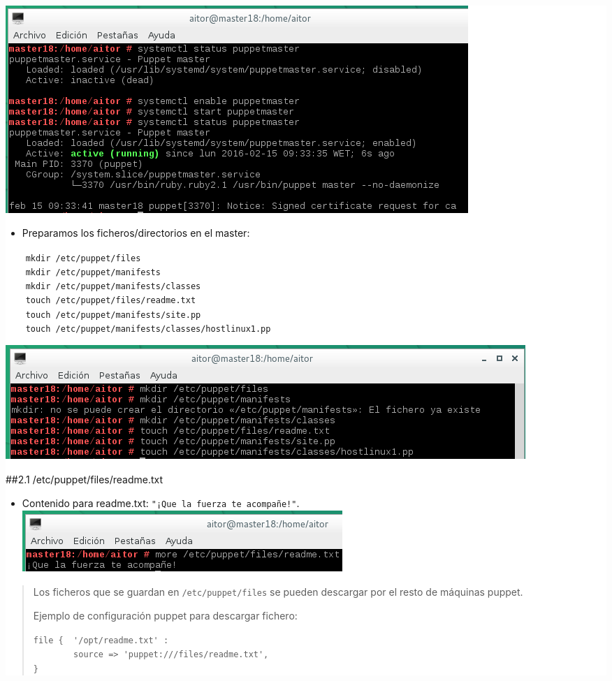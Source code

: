 ![](./img/8.png)
* Preparamos los ficheros/directorios en el master:
```
    mkdir /etc/puppet/files
    mkdir /etc/puppet/manifests
    mkdir /etc/puppet/manifests/classes
    touch /etc/puppet/files/readme.txt
    touch /etc/puppet/manifests/site.pp
    touch /etc/puppet/manifests/classes/hostlinux1.pp
```
![](./img/9.png)

##2.1 /etc/puppet/files/readme.txt

* Contenido para readme.txt: `"¡Que la fuerza te acompañe!"`.
![](./img/10.png)

> Los ficheros que se guardan en `/etc/puppet/files` se pueden 
descargar por el resto de máquinas puppet.
>
> Ejemplo de configuración puppet para descargar fichero:
> ```
> file {  '/opt/readme.txt' :
>         source => 'puppet:///files/readme.txt', 
> }
> ```
